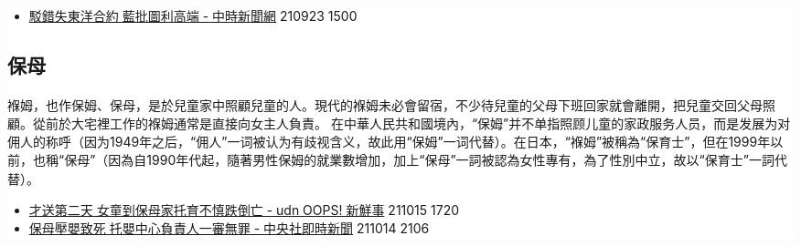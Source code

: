 - [駁錯失東洋合約 藍批圖利高端 - 中時新聞網](https://www.chinatimes.com/newspapers/20210923000402-260118 "駁錯失東洋合約 藍批圖利高端 - 中時新聞網") 210923 1500

## 保母

褓姆，也作保姆、保母，是於兒童家中照顧兒童的人。現代的褓姆未必會留宿，不少待兒童的父母下班回家就會離開，把兒童交回父母照顧。從前於大宅裡工作的褓姆通常是直接向女主人負責。
在中華人民共和國境內，“保姆”并不单指照顾儿童的家政服务人员，而是发展为对佣人的称呼（因为1949年之后，“佣人”一词被认为有歧视含义，故此用“保姆”一词代替）。在日本，“褓姆”被稱為“保育士”，但在1999年以前，也稱“保母”（因為自1990年代起，隨著男性保姆的就業數增加，加上“保母”一詞被認為女性專有，為了性別中立，故以“保育士”一詞代替）。
- [才送第二天 女童到保母家托育不慎跌倒亡 - udn OOPS! 新鮮事](https://udn.com/news/story/7320/5819779 "才送第二天 女童到保母家托育不慎跌倒亡 - udn OOPS! 新鮮事") 211015 1720
- [保母壓嬰致死 托嬰中心負責人一審無罪 - 中央社即時新聞](https://www.cna.com.tw/news/asoc/202110140366.aspx "保母壓嬰致死 托嬰中心負責人一審無罪 - 中央社即時新聞") 211014 2106
